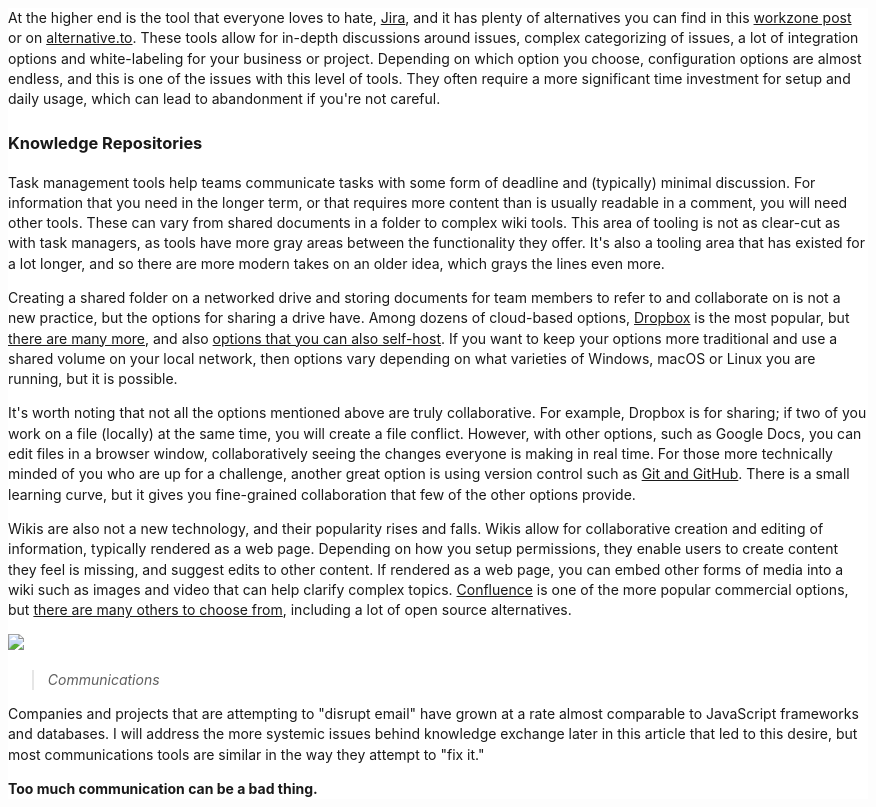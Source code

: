At the higher end is the tool that everyone loves to hate, [Jira](https://www.atlassian.com/software/jira), and it has plenty of alternatives you can find in this [workzone post](https://www.workzone.com/blog/jira-alternatives/) or on [alternative.to](https://alternativeto.net/software/jira/). These tools allow for in-depth discussions around issues, complex categorizing of issues, a lot of integration options and white-labeling for your business or project. Depending on which option you choose, configuration options are almost endless, and this is one of the issues with this level of tools. They often require a more significant time investment for setup and daily usage, which can lead to abandonment if you're not careful.

### Knowledge Repositories

Task management tools help teams communicate tasks with some form of deadline and (typically) minimal discussion. For information that you need in the longer term, or that requires more content than is usually readable in a comment, you will need other tools. These can vary from shared documents in a folder to complex wiki tools. This area of tooling is not as clear-cut as with task managers, as tools have more gray areas between the functionality they offer. It's also a tooling area that has existed for a lot longer, and so there are more modern takes on an older idea, which grays the lines even more.

Creating a shared folder on a networked drive and storing documents for team members to refer to and collaborate on is not a new practice, but the options for sharing a drive have. Among dozens of cloud-based options, [Dropbox](http://dropbox.com/) is the most popular, but [there are many more](https://beebom.com/dropbox-altenatives-cloud-storage-services/), and also [options that you can also self-host](https://alternativeto.net/software/dropbox/). If you want to keep your options more traditional and use a shared volume on your local network, then options vary depending on what varieties of Windows, macOS or Linux you are running, but it is possible.

It's worth noting that not all the options mentioned above are truly collaborative. For example, Dropbox is for sharing; if two of you work on a file (locally) at the same time, you will create a file conflict. However, with other options, such as Google Docs, you can edit files in a browser window, collaboratively seeing the changes everyone is making in real time. For those more technically minded of you who are up for a challenge, another great option is using version control such as [Git and GitHub](https://guides.github.com/activities/hello-world/). There is a small learning curve, but it gives you fine-grained collaboration that few of the other options provide.

Wikis are also not a new technology, and their popularity rises and falls. Wikis allow for collaborative creation and editing of information, typically rendered as a web page. Depending on how you setup permissions, they enable users to create content they feel is missing, and suggest edits to other content. If rendered as a web page, you can embed other forms of media into a wiki such as images and video that can help clarify complex topics. [Confluence](https://www.atlassian.com/software/confluence) is one of the more popular commercial options, but [there are many others to choose from](https://alternativeto.net/software/confluence/), including a lot of open source alternatives.

![](https://1npo9l3lml0zvr6w62acc3t1-wpengine.netdna-ssl.com/wp-content/uploads/2017/12/over_communication.png)

> _Communications_

Companies and projects that are attempting to "disrupt email" have grown at a rate almost comparable to JavaScript frameworks and databases. I will address the more systemic issues behind knowledge exchange later in this article that led to this desire, but most communications tools are similar in the way they attempt to "fix it."

**Too much communication can be a bad thing.**
